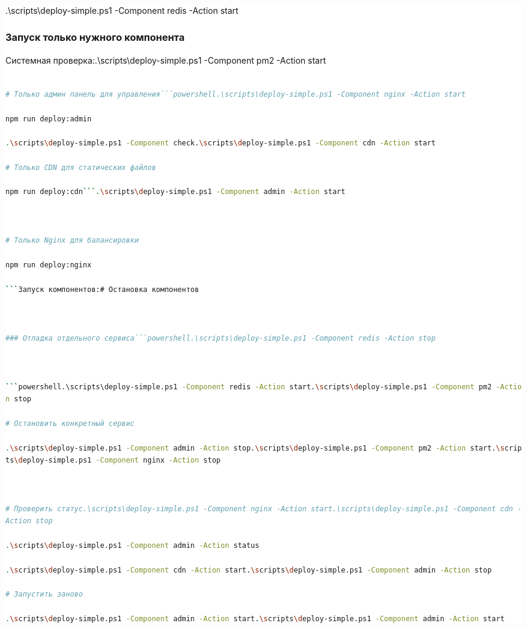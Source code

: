 .\scripts\deploy-simple.ps1 -Component redis -Action start

### Запуск только нужного компонента

Системная проверка:.\scripts\deploy-simple.ps1 -Component pm2 -Action start

```bash

# Только админ панель для управления```powershell.\scripts\deploy-simple.ps1 -Component nginx -Action start

npm run deploy:admin

.\scripts\deploy-simple.ps1 -Component check.\scripts\deploy-simple.ps1 -Component cdn -Action start

# Только CDN для статических файлов

npm run deploy:cdn```.\scripts\deploy-simple.ps1 -Component admin -Action start



# Только Nginx для балансировки

npm run deploy:nginx

```Запуск компонентов:# Остановка компонентов



### Отладка отдельного сервиса```powershell.\scripts\deploy-simple.ps1 -Component redis -Action stop



```powershell.\scripts\deploy-simple.ps1 -Component redis -Action start.\scripts\deploy-simple.ps1 -Component pm2 -Action stop

# Остановить конкретный сервис

.\scripts\deploy-simple.ps1 -Component admin -Action stop.\scripts\deploy-simple.ps1 -Component pm2 -Action start.\scripts\deploy-simple.ps1 -Component nginx -Action stop



# Проверить статус.\scripts\deploy-simple.ps1 -Component nginx -Action start.\scripts\deploy-simple.ps1 -Component cdn -Action stop

.\scripts\deploy-simple.ps1 -Component admin -Action status

.\scripts\deploy-simple.ps1 -Component cdn -Action start.\scripts\deploy-simple.ps1 -Component admin -Action stop

# Запустить заново

.\scripts\deploy-simple.ps1 -Component admin -Action start.\scripts\deploy-simple.ps1 -Component admin -Action start

```
